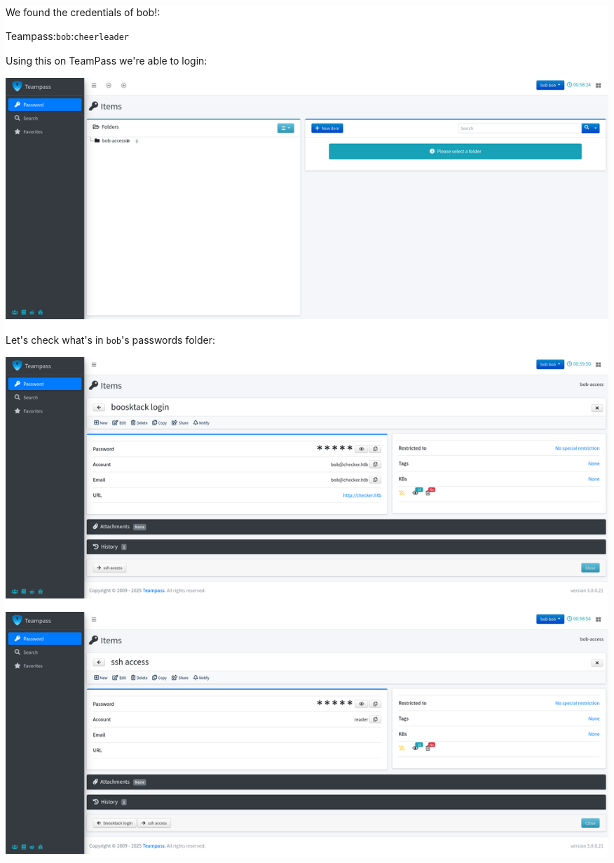 We found the credentials of bob!:

Teampass:`bob`:`cheerleader`

Using this on TeamPass we're able to login:

![TeamPassDashboard](/assets/img/img_Checker/Checker-1740253695408.png)

Let's check what's in `bob`'s passwords folder:

![](/assets/img/img_Checker/Checker-1740285958415.png)

![](/assets/img/img_Checker/Checker-1740285988936.png)